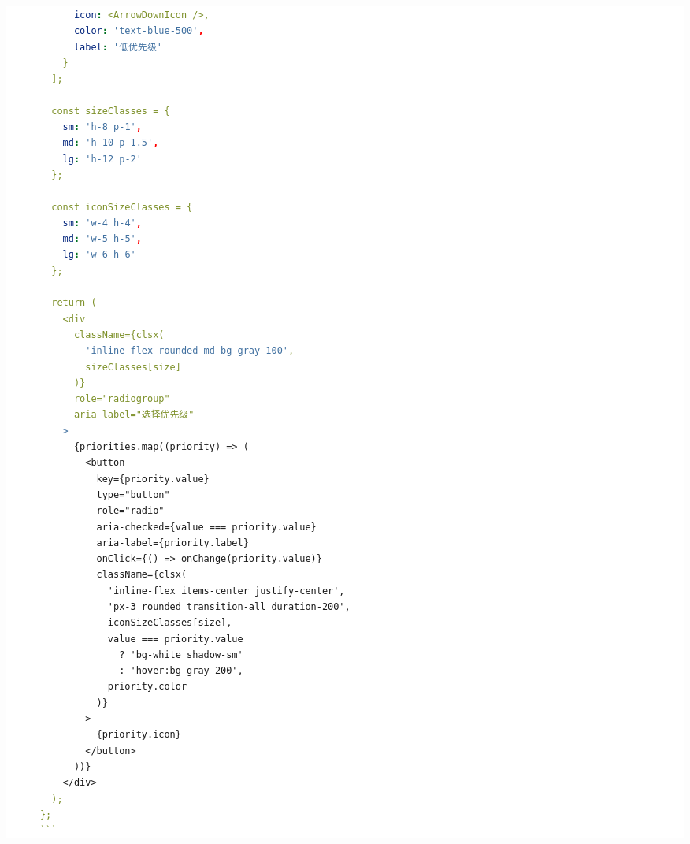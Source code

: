 ```yaml
            icon: <ArrowDownIcon />, 
            color: 'text-blue-500',
            label: '低优先级'
          }
        ];
        
        const sizeClasses = {
          sm: 'h-8 p-1',
          md: 'h-10 p-1.5',
          lg: 'h-12 p-2'
        };
        
        const iconSizeClasses = {
          sm: 'w-4 h-4',
          md: 'w-5 h-5',
          lg: 'w-6 h-6'
        };
        
        return (
          <div 
            className={clsx(
              'inline-flex rounded-md bg-gray-100',
              sizeClasses[size]
            )}
            role="radiogroup"
            aria-label="选择优先级"
          >
            {priorities.map((priority) => (
              <button
                key={priority.value}
                type="button"
                role="radio"
                aria-checked={value === priority.value}
                aria-label={priority.label}
                onClick={() => onChange(priority.value)}
                className={clsx(
                  'inline-flex items-center justify-center',
                  'px-3 rounded transition-all duration-200',
                  iconSizeClasses[size],
                  value === priority.value
                    ? 'bg-white shadow-sm'
                    : 'hover:bg-gray-200',
                  priority.color
                )}
              >
                {priority.icon}
              </button>
            ))}
          </div>
        );
      };
      ```
```
